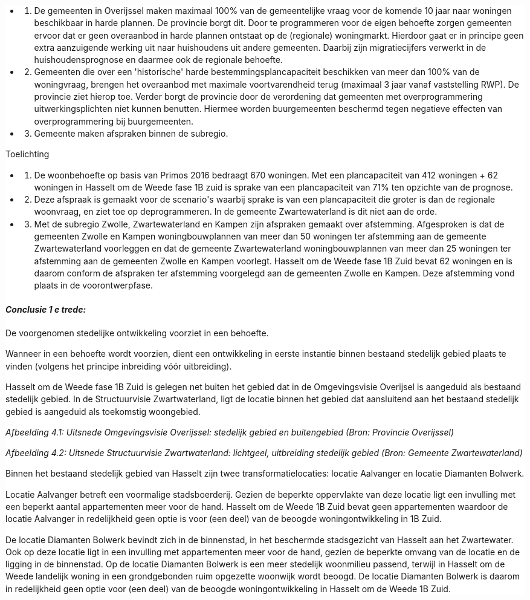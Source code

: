 - 1. De gemeenten in Overijssel maken maximaal 100% van de gemeentelijke vraag voor de komende 10 jaar naar woningen beschikbaar in harde plannen. De provincie borgt dit. Door te programmeren voor de eigen behoefte zorgen gemeenten ervoor dat er geen overaanbod in harde plannen ontstaat op de (regionale) woningmarkt. Hierdoor gaat er in principe geen extra aanzuigende werking uit naar huishoudens uit andere gemeenten. Daarbij zijn migratiecijfers verwerkt in de huishoudensprognose en daarmee ook de regionale behoefte.
- 2. Gemeenten die over een 'historische' harde bestemmingsplancapaciteit beschikken van meer dan 100% van de woningvraag, brengen het overaanbod met maximale voortvarendheid terug (maximaal 3 jaar vanaf vaststelling RWP). De provincie ziet hierop toe. Verder borgt de provincie door de verordening dat gemeenten met overprogrammering uitwerkingsplichten niet kunnen benutten. Hiermee worden buurgemeenten beschermd tegen negatieve effecten van overprogrammering bij buurgemeenten.
- 3. Gemeente maken afspraken binnen de subregio.

Toelichting

- 1. De woonbehoefte op basis van Primos 2016 bedraagt 670 woningen. Met een plancapaciteit van 412 woningen + 62 woningen in Hasselt om de Weede fase 1B zuid is sprake van een plancapaciteit van 71% ten opzichte van de prognose.
- 2. Deze afspraak is gemaakt voor de scenario's waarbij sprake is van een plancapaciteit die groter is dan de regionale woonvraag, en ziet toe op deprogrammeren. In de gemeente Zwartewaterland is dit niet aan de orde.
- 3. Met de subregio Zwolle, Zwartewaterland en Kampen zijn afspraken gemaakt over afstemming. Afgesproken is dat de gemeenten Zwolle en Kampen woningbouwplannen van meer dan 50 woningen ter afstemming aan de gemeente Zwartewaterland voorleggen en dat de gemeente Zwartewaterland woningbouwplannen van meer dan 25 woningen ter afstemming aan de gemeenten Zwolle en Kampen voorlegt. Hasselt om de Weede fase 1B Zuid bevat 62 woningen en is daarom conform de afspraken ter afstemming voorgelegd aan de gemeenten Zwolle en Kampen. Deze afstemming vond plaats in de voorontwerpfase.

#### *Conclusie 1 e trede:*

De voorgenomen stedelijke ontwikkeling voorziet in een behoefte.

Wanneer in een behoefte wordt voorzien, dient een ontwikkeling in eerste instantie binnen bestaand stedelijk gebied plaats te vinden (volgens het principe inbreiding vóór uitbreiding).

Hasselt om de Weede fase 1B Zuid is gelegen net buiten het gebied dat in de Omgevingsvisie Overijsel is aangeduid als bestaand stedelijk gebied. In de Structuurvisie Zwartwaterland, ligt de locatie binnen het gebied dat aansluitend aan het bestaand stedelijk gebied is aangeduid als toekomstig woongebied.

*Afbeelding 4.1: Uitsnede Omgevingsvisie Overijssel: stedelijk gebied en buitengebied (Bron: Provincie Overijssel)*

*Afbeelding 4.2: Uitsnede Structuurvisie Zwartwaterland: lichtgeel, uitbreiding stedelijk gebied (Bron: Gemeente Zwartewaterland)*

Binnen het bestaand stedelijk gebied van Hasselt zijn twee transformatielocaties: locatie Aalvanger en locatie Diamanten Bolwerk.

Locatie Aalvanger betreft een voormalige stadsboerderij. Gezien de beperkte oppervlakte van deze locatie ligt een invulling met een beperkt aantal appartementen meer voor de hand. Hasselt om de Weede 1B Zuid bevat geen appartementen waardoor de locatie Aalvanger in redelijkheid geen optie is voor (een deel) van de beoogde woningontwikkeling in 1B Zuid.

De locatie Diamanten Bolwerk bevindt zich in de binnenstad, in het beschermde stadsgezicht van Hasselt aan het Zwartewater. Ook op deze locatie ligt in een invulling met appartementen meer voor de hand, gezien de beperkte omvang van de locatie en de ligging in de binnenstad. Op de locatie Diamanten Bolwerk is een meer stedelijk woonmilieu passend, terwijl in Hasselt om de Weede landelijk woning in een grondgebonden ruim opgezette woonwijk wordt beoogd. De locatie Diamanten Bolwerk is daarom in redelijkheid geen optie voor (een deel) van de beoogde woningontwikkeling in Hasselt om de Weede 1B Zuid.
